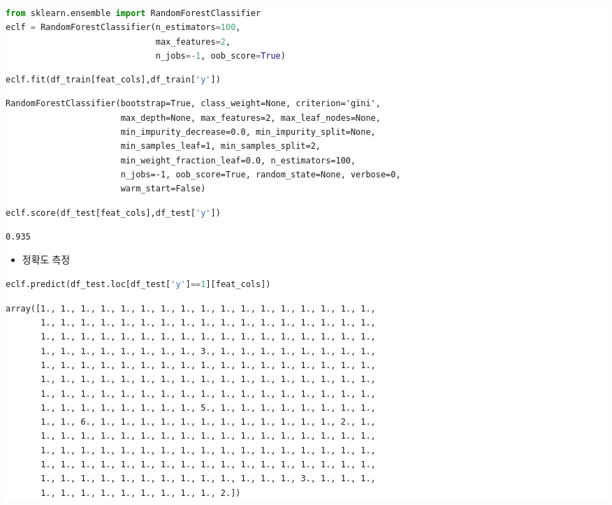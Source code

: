 
```python
from sklearn.ensemble import RandomForestClassifier
eclf = RandomForestClassifier(n_estimators=100,
                              max_features=2,
                              n_jobs=-1, oob_score=True)
```


```python
eclf.fit(df_train[feat_cols],df_train['y'])
```




    RandomForestClassifier(bootstrap=True, class_weight=None, criterion='gini',
                           max_depth=None, max_features=2, max_leaf_nodes=None,
                           min_impurity_decrease=0.0, min_impurity_split=None,
                           min_samples_leaf=1, min_samples_split=2,
                           min_weight_fraction_leaf=0.0, n_estimators=100,
                           n_jobs=-1, oob_score=True, random_state=None, verbose=0,
                           warm_start=False)




```python
eclf.score(df_test[feat_cols],df_test['y'])
```




    0.935



- 정확도 측정


```python
eclf.predict(df_test.loc[df_test['y']==1][feat_cols])
```




    array([1., 1., 1., 1., 1., 1., 1., 1., 1., 1., 1., 1., 1., 1., 1., 1., 1.,
           1., 1., 1., 1., 1., 1., 1., 1., 1., 1., 1., 1., 1., 1., 1., 1., 1.,
           1., 1., 1., 1., 1., 1., 1., 1., 1., 1., 1., 1., 1., 1., 1., 1., 1.,
           1., 1., 1., 1., 1., 1., 1., 1., 3., 1., 1., 1., 1., 1., 1., 1., 1.,
           1., 1., 1., 1., 1., 1., 1., 1., 1., 1., 1., 1., 1., 1., 1., 1., 1.,
           1., 1., 1., 1., 1., 1., 1., 1., 1., 1., 1., 1., 1., 1., 1., 1., 1.,
           1., 1., 1., 1., 1., 1., 1., 1., 1., 1., 1., 1., 1., 1., 1., 1., 1.,
           1., 1., 1., 1., 1., 1., 1., 1., 5., 1., 1., 1., 1., 1., 1., 1., 1.,
           1., 1., 6., 1., 1., 1., 1., 1., 1., 1., 1., 1., 1., 1., 1., 2., 1.,
           1., 1., 1., 1., 1., 1., 1., 1., 1., 1., 1., 1., 1., 1., 1., 1., 1.,
           1., 1., 1., 1., 1., 1., 1., 1., 1., 1., 1., 1., 1., 1., 1., 1., 1.,
           1., 1., 1., 1., 1., 1., 1., 1., 1., 1., 1., 1., 1., 1., 1., 1., 1.,
           1., 1., 1., 1., 1., 1., 1., 1., 1., 1., 1., 1., 1., 3., 1., 1., 1.,
           1., 1., 1., 1., 1., 1., 1., 1., 1., 2.])

